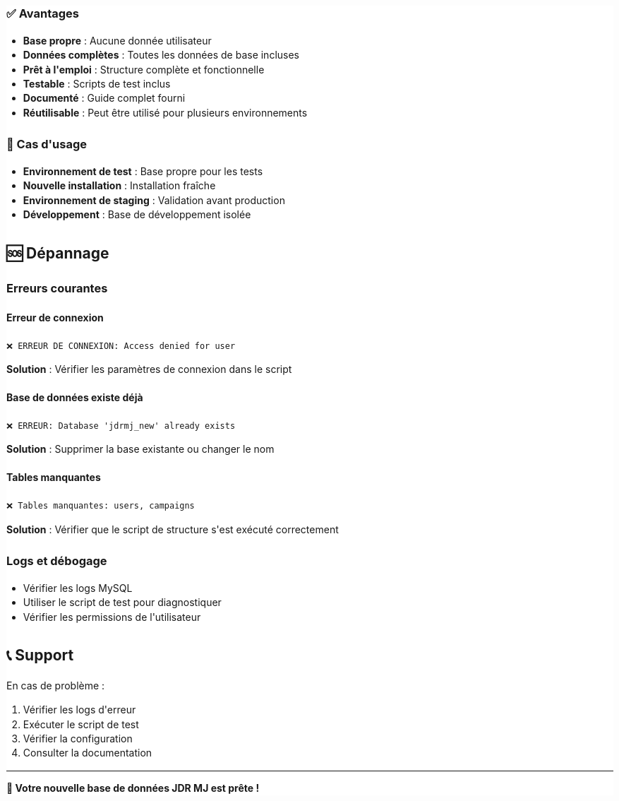### **✅ Avantages**
- **Base propre** : Aucune donnée utilisateur
- **Données complètes** : Toutes les données de base incluses
- **Prêt à l'emploi** : Structure complète et fonctionnelle
- **Testable** : Scripts de test inclus
- **Documenté** : Guide complet fourni
- **Réutilisable** : Peut être utilisé pour plusieurs environnements

### **🎯 Cas d'usage**
- **Environnement de test** : Base propre pour les tests
- **Nouvelle installation** : Installation fraîche
- **Environnement de staging** : Validation avant production
- **Développement** : Base de développement isolée

## 🆘 **Dépannage**

### **Erreurs courantes**

#### **Erreur de connexion**
```
❌ ERREUR DE CONNEXION: Access denied for user
```
**Solution** : Vérifier les paramètres de connexion dans le script

#### **Base de données existe déjà**
```
❌ ERREUR: Database 'jdrmj_new' already exists
```
**Solution** : Supprimer la base existante ou changer le nom

#### **Tables manquantes**
```
❌ Tables manquantes: users, campaigns
```
**Solution** : Vérifier que le script de structure s'est exécuté correctement

### **Logs et débogage**
- Vérifier les logs MySQL
- Utiliser le script de test pour diagnostiquer
- Vérifier les permissions de l'utilisateur

## 📞 **Support**

En cas de problème :
1. Vérifier les logs d'erreur
2. Exécuter le script de test
3. Vérifier la configuration
4. Consulter la documentation

---

**🎉 Votre nouvelle base de données JDR MJ est prête !**
